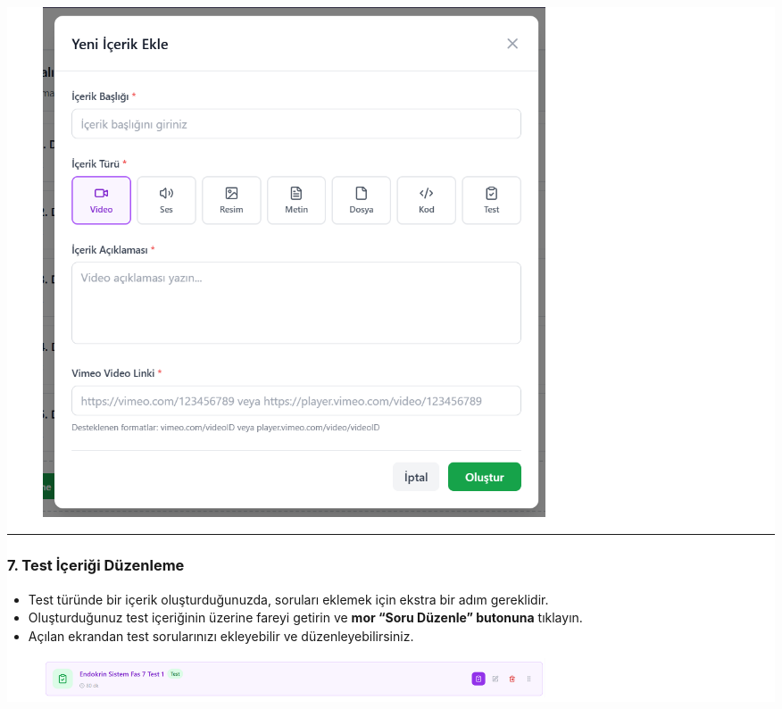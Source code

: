 <figure><img src="../.gitbook/assets/image (6).png" alt="" width="563"><figcaption></figcaption></figure>

***

### 7. Test İçeriği Düzenleme

* Test türünde bir içerik oluşturduğunuzda, soruları eklemek için ekstra bir adım gereklidir.
* Oluşturduğunuz test içeriğinin üzerine fareyi getirin ve **mor “Soru Düzenle” butonuna** tıklayın.
* Açılan ekrandan test sorularınızı ekleyebilir ve düzenleyebilirsiniz.

<figure><img src="../.gitbook/assets/image (7).png" alt="" width="563"><figcaption></figcaption></figure>
